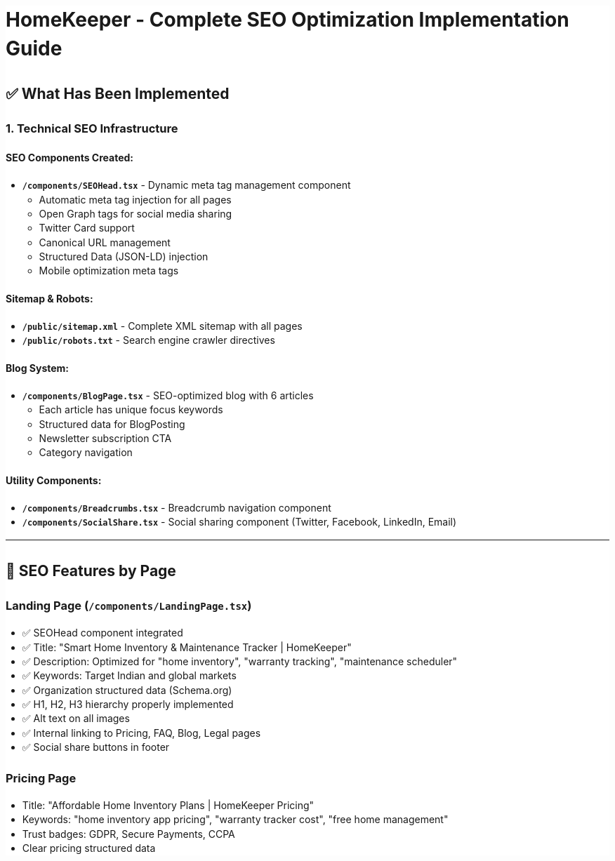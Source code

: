 # HomeKeeper - Complete SEO Optimization Implementation Guide

## ✅ What Has Been Implemented

### 1. **Technical SEO Infrastructure**

#### SEO Components Created:
- **`/components/SEOHead.tsx`** - Dynamic meta tag management component
  - Automatic meta tag injection for all pages
  - Open Graph tags for social media sharing
  - Twitter Card support
  - Canonical URL management
  - Structured Data (JSON-LD) injection
  - Mobile optimization meta tags

#### Sitemap & Robots:
- **`/public/sitemap.xml`** - Complete XML sitemap with all pages
- **`/public/robots.txt`** - Search engine crawler directives

#### Blog System:
- **`/components/BlogPage.tsx`** - SEO-optimized blog with 6 articles
  - Each article has unique focus keywords
  - Structured data for BlogPosting
  - Newsletter subscription CTA
  - Category navigation

#### Utility Components:
- **`/components/Breadcrumbs.tsx`** - Breadcrumb navigation component
- **`/components/SocialShare.tsx`** - Social sharing component (Twitter, Facebook, LinkedIn, Email)

---

## 🎯 SEO Features by Page

### **Landing Page** (`/components/LandingPage.tsx`)
- ✅ SEOHead component integrated
- ✅ Title: "Smart Home Inventory & Maintenance Tracker | HomeKeeper"
- ✅ Description: Optimized for "home inventory", "warranty tracking", "maintenance scheduler"
- ✅ Keywords: Target Indian and global markets
- ✅ Organization structured data (Schema.org)
- ✅ H1, H2, H3 hierarchy properly implemented
- ✅ Alt text on all images
- ✅ Internal linking to Pricing, FAQ, Blog, Legal pages
- ✅ Social share buttons in footer

### **Pricing Page**
- Title: "Affordable Home Inventory Plans | HomeKeeper Pricing"
- Keywords: "home inventory app pricing", "warranty tracker cost", "free home management"
- Trust badges: GDPR, Secure Payments, CCPA
- Clear pricing structured data
